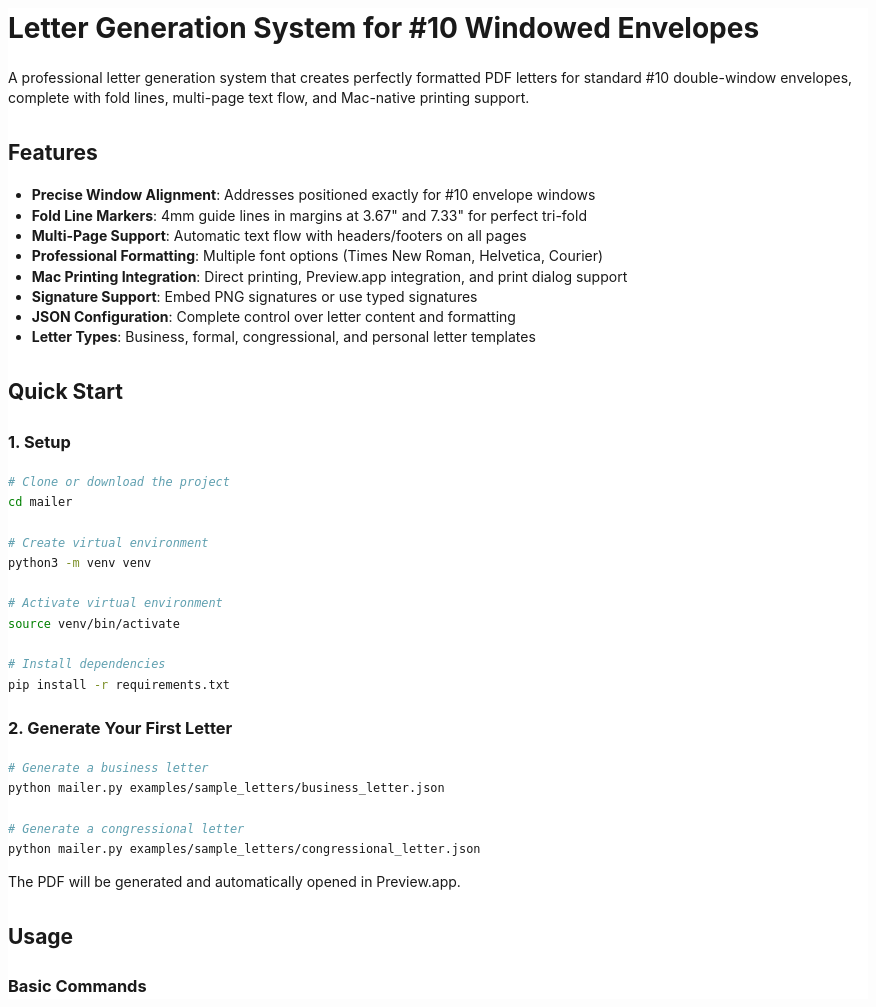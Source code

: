 # Letter Generation System for #10 Windowed Envelopes

A professional letter generation system that creates perfectly formatted PDF letters for standard #10 double-window envelopes, complete with fold lines, multi-page text flow, and Mac-native printing support.

## Features

- **Precise Window Alignment**: Addresses positioned exactly for #10 envelope windows
- **Fold Line Markers**: 4mm guide lines in margins at 3.67" and 7.33" for perfect tri-fold
- **Multi-Page Support**: Automatic text flow with headers/footers on all pages
- **Professional Formatting**: Multiple font options (Times New Roman, Helvetica, Courier)
- **Mac Printing Integration**: Direct printing, Preview.app integration, and print dialog support
- **Signature Support**: Embed PNG signatures or use typed signatures
- **JSON Configuration**: Complete control over letter content and formatting
- **Letter Types**: Business, formal, congressional, and personal letter templates

## Quick Start

### 1. Setup

```bash
# Clone or download the project
cd mailer

# Create virtual environment
python3 -m venv venv

# Activate virtual environment
source venv/bin/activate

# Install dependencies
pip install -r requirements.txt
```

### 2. Generate Your First Letter

```bash
# Generate a business letter
python mailer.py examples/sample_letters/business_letter.json

# Generate a congressional letter
python mailer.py examples/sample_letters/congressional_letter.json
```

The PDF will be generated and automatically opened in Preview.app.

## Usage

### Basic Commands
